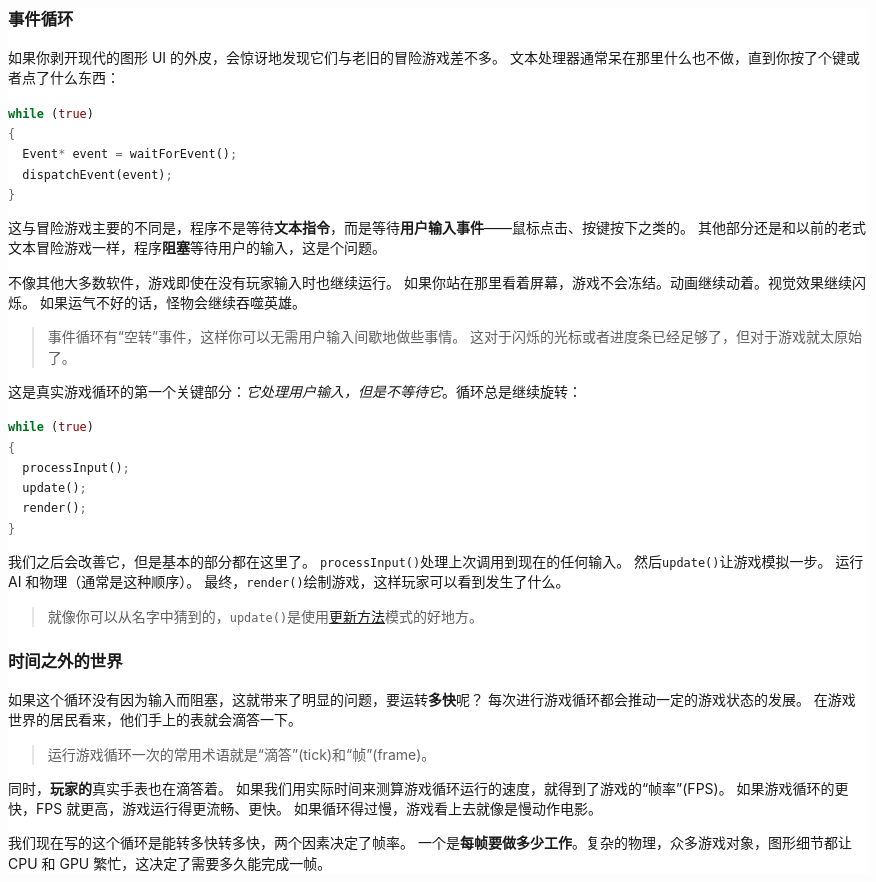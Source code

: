 ### 事件循环

如果你剥开现代的图形 UI 的外皮，会惊讶地发现它们与老旧的冒险游戏差不多。
文本处理器通常呆在那里什么也不做，直到你按了个键或者点了什么东西：

```rust
while (true)
{
  Event* event = waitForEvent();
  dispatchEvent(event);
}
```

这与冒险游戏主要的不同是，程序不是等待**文本指令**，而是等待**用户输入事件**——鼠标点击、按键按下之类的。
其他部分还是和以前的老式文本冒险游戏一样，程序**阻塞**等待用户的输入，这是个问题。

不像其他大多数软件，游戏即使在没有玩家输入时也继续运行。
如果你站在那里看着屏幕，游戏不会冻结。动画继续动着。视觉效果继续闪烁。
如果运气不好的话，怪物会继续吞噬英雄。

> 事件循环有“空转”事件，这样你可以无需用户输入间歇地做些事情。
> 这对于闪烁的光标或者进度条已经足够了，但对于游戏就太原始了。

这是真实游戏循环的第一个关键部分：_它处理用户输入，但是不等待它_。循环总是继续旋转：

```rust
while (true)
{
  processInput();
  update();
  render();
}
```

我们之后会改善它，但是基本的部分都在这里了。
`processInput()`处理上次调用到现在的任何输入。
然后`update()`让游戏模拟一步。
运行 AI 和物理（通常是这种顺序）。
最终，`render()`绘制游戏，这样玩家可以看到发生了什么。

> 就像你可以从名字中猜到的，`update()`是使用[更新方法](04-3更新方法.md)模式的好地方。

### 时间之外的世界

如果这个循环没有因为输入而阻塞，这就带来了明显的问题，要运转**多快**呢？
每次进行游戏循环都会推动一定的游戏状态的发展。
在游戏世界的居民看来，他们手上的表就会滴答一下。

> 运行游戏循环一次的常用术语就是“滴答”(tick)和“帧”(frame)。

同时，**玩家的**真实手表也在滴答着。
如果我们用实际时间来测算游戏循环运行的速度，就得到了游戏的“帧率”(FPS)。
如果游戏循环的更快，FPS 就更高，游戏运行得更流畅、更快。
如果循环得过慢，游戏看上去就像是慢动作电影。

我们现在写的这个循环是能转多快转多快，两个因素决定了帧率。
一个是**每帧要做多少工作**。复杂的物理，众多游戏对象，图形细节都让 CPU 和 GPU 繁忙，这决定了需要多久能完成一帧。
